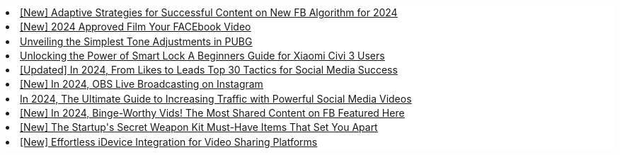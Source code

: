 <li><a href="https://facebook-video-files.techidaily.com/new-adaptive-strategies-for-successful-content-on-new-fb-algorithm-for-2024/"><u>[New] Adaptive Strategies for Successful Content on New FB Algorithm for 2024</u></a></li>
<li><a href="https://facebook-video-files.techidaily.com/new-2024-approved-film-your-facebook-video/"><u>[New] 2024 Approved  Film Your FACEbook Video</u></a></li>
<li><a href="https://extra-lessons.techidaily.com/unveiling-the-simplest-tone-adjustments-in-pubg/"><u>Unveiling the Simplest Tone Adjustments in PUBG</u></a></li>
<li><a href="https://unlock-android.techidaily.com/unlocking-the-power-of-smart-lock-a-beginners-guide-for-xiaomi-civi-3-users-by-drfone-android/"><u>Unlocking the Power of Smart Lock A Beginners Guide for Xiaomi Civi 3 Users</u></a></li>
<li><a href="https://facebook-video-files.techidaily.com/updated-in-2024-from-likes-to-leads-top-30-tactics-for-social-media-success/"><u>[Updated] In 2024, From Likes to Leads  Top 30 Tactics for Social Media Success</u></a></li>
<li><a href="https://remote-screen-capture.techidaily.com/new-in-2024-obs-live-broadcasting-on-instagram/"><u>[New] In 2024, OBS Live Broadcasting on Instagram</u></a></li>
<li><a href="https://facebook-video-files.techidaily.com/in-2024-the-ultimate-guide-to-increasing-traffic-with-powerful-social-media-videos/"><u>In 2024, The Ultimate Guide to Increasing Traffic with Powerful Social Media Videos</u></a></li>
<li><a href="https://facebook-video-files.techidaily.com/new-in-2024-binge-worthy-vids-the-most-shared-content-on-fb-featured-here/"><u>[New] In 2024, Binge-Worthy Vids! The Most Shared Content on FB Featured Here</u></a></li>
<li><a href="https://facebook-video-files.techidaily.com/new-the-startups-secret-weapon-kit-must-have-items-that-set-you-apart/"><u>[New] The Startup's Secret Weapon Kit  Must-Have Items That Set You Apart</u></a></li>
<li><a href="https://youtube-video-recordings.techidaily.com/new-effortless-idevice-integration-for-video-sharing-platforms/"><u>[New] Effortless iDevice Integration for Video Sharing Platforms</u></a></li>
</ul></div>
